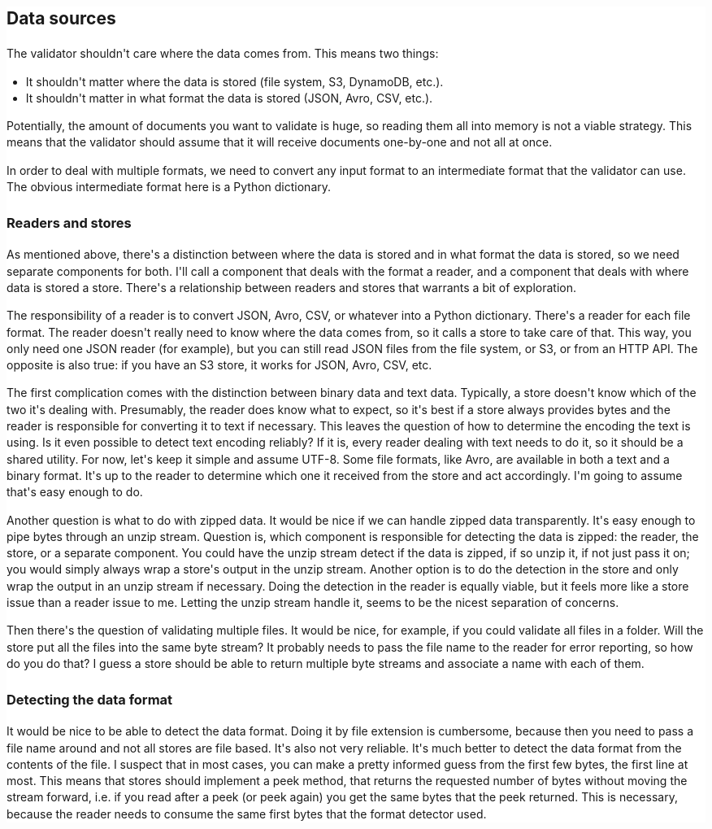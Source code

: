 ## Data sources

The validator shouldn't care where the data comes from. This means two things:

* It shouldn't matter where the data is stored (file system, S3, DynamoDB, etc.).
* It shouldn't matter in what format the data is stored (JSON, Avro, CSV, etc.).

Potentially, the amount of documents you want to validate is huge, so reading them all into memory is not a viable strategy. This means that the validator should assume that it will receive documents one-by-one and not all at once.

In order to deal with multiple formats, we need to convert any input format to an intermediate format that the validator can use. The obvious intermediate format here is a Python dictionary.

### Readers and stores

As mentioned above, there's a distinction between where the data is stored and in what format the data is stored, so we need separate components for both. I'll call a component that deals with the format a reader, and a component that deals with where data is stored a store. There's a relationship between readers and stores that warrants a bit of exploration.

The responsibility of a reader is to convert JSON, Avro, CSV, or whatever into a Python dictionary. There's a reader for each file format. The reader doesn't really need to know where the data comes from, so it calls a store to take care of that. This way, you only need one JSON reader (for example), but you can still read JSON files from the file system, or S3, or from an HTTP API. The opposite is also true: if you have an S3 store, it works for JSON, Avro, CSV, etc.

The first complication comes with the distinction between binary data and text data. Typically, a store doesn't know which of the two it's dealing with. Presumably, the reader does know what to expect, so it's best if a store always provides bytes and the reader is responsible for converting it to text if necessary. This leaves the question of how to determine the encoding the text is using. Is it even possible to detect text encoding reliably? If it is, every reader dealing with text needs to do it, so it should be a shared utility. For now, let's keep it simple and assume UTF-8. Some file formats, like Avro, are available in both a text and a binary format. It's up to the reader to determine which one it received from the store and act accordingly. I'm going to assume that's easy enough to do.

Another question is what to do with zipped data. It would be nice if we can handle zipped data transparently. It's easy enough to pipe bytes through an unzip stream. Question is, which component is responsible for detecting the data is zipped: the reader, the store, or a separate component. You could have the unzip stream detect if the data is zipped, if so unzip it, if not just pass it on; you would simply always wrap a store's output in the unzip stream. Another option is to do the detection in the store and only wrap the output in an unzip stream if necessary. Doing the detection in the reader is equally viable, but it feels more like a store issue than a reader issue to me. Letting the unzip stream handle it, seems to be the nicest separation of concerns.

Then there's the question of validating multiple files. It would be nice, for example, if you could validate all files in a folder. Will the store put all the files into the same byte stream? It probably needs to pass the file name to the reader for error reporting, so how do you do that? I guess a store should be able to return multiple byte streams and associate a name with each of them.

### Detecting the data format

It would be nice to be able to detect the data format. Doing it by file extension is cumbersome, because then you need to pass a file name around and not all stores are file based. It's also not very reliable. It's much better to detect the data format from the contents of the file. I suspect that in most cases, you can make a pretty informed guess from the first few bytes, the first line at most. This means that stores should implement a peek method, that returns the requested number of bytes without moving the stream forward, i.e. if you read after a peek (or peek again) you get the same bytes that the peek returned. This is necessary, because the reader needs to consume the same first bytes that the format detector used.
